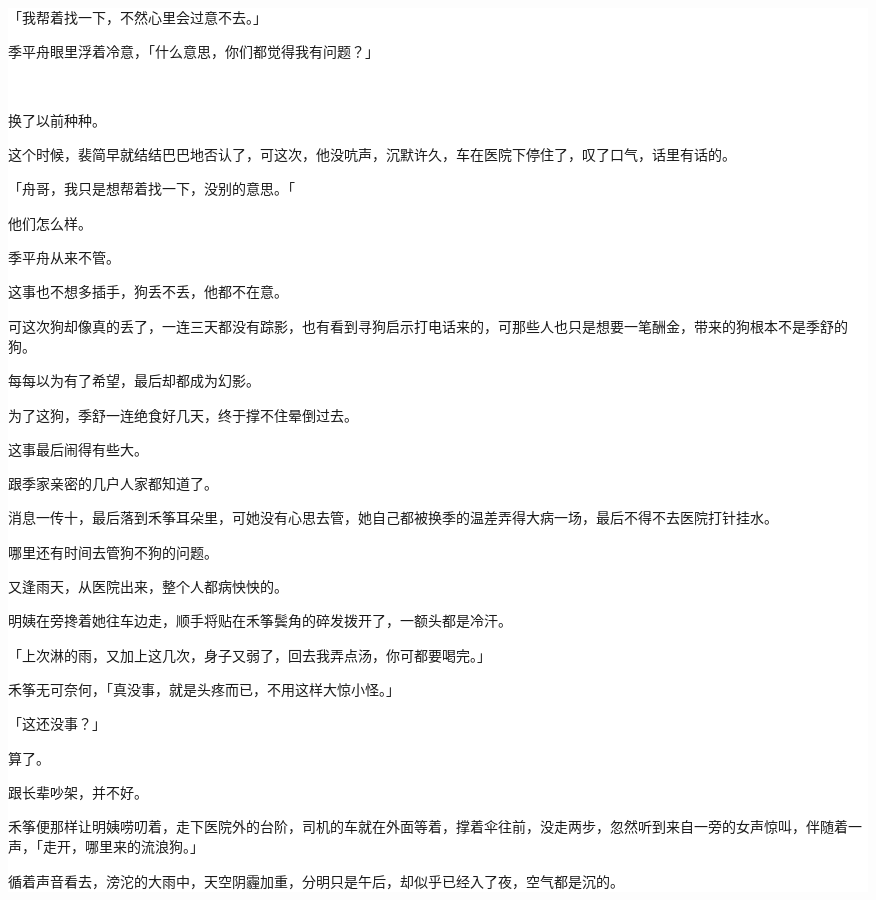 
「我帮着找一下，不然心里会过意不去。」


季平舟眼里浮着冷意，「什么意思，你们都觉得我有问题？」


 


换了以前种种。


这个时候，裴简早就结结巴巴地否认了，可这次，他没吭声，沉默许久，车在医院下停住了，叹了口气，话里有话的。


「舟哥，我只是想帮着找一下，没别的意思。「


他们怎么样。


季平舟从来不管。


这事也不想多插手，狗丢不丢，他都不在意。


可这次狗却像真的丢了，一连三天都没有踪影，也有看到寻狗启示打电话来的，可那些人也只是想要一笔酬金，带来的狗根本不是季舒的狗。


每每以为有了希望，最后却都成为幻影。


为了这狗，季舒一连绝食好几天，终于撑不住晕倒过去。


这事最后闹得有些大。


跟季家亲密的几户人家都知道了。


消息一传十，最后落到禾筝耳朵里，可她没有心思去管，她自己都被换季的温差弄得大病一场，最后不得不去医院打针挂水。


哪里还有时间去管狗不狗的问题。


又逢雨天，从医院出来，整个人都病怏怏的。


明姨在旁搀着她往车边走，顺手将贴在禾筝鬓角的碎发拨开了，一额头都是冷汗。


「上次淋的雨，又加上这几次，身子又弱了，回去我弄点汤，你可都要喝完。」


禾筝无可奈何，「真没事，就是头疼而已，不用这样大惊小怪。」


「这还没事？」


算了。


跟长辈吵架，并不好。


禾筝便那样让明姨唠叨着，走下医院外的台阶，司机的车就在外面等着，撑着伞往前，没走两步，忽然听到来自一旁的女声惊叫，伴随着一声，「走开，哪里来的流浪狗。」


循着声音看去，滂沱的大雨中，天空阴霾加重，分明只是午后，却似乎已经入了夜，空气都是沉的。
